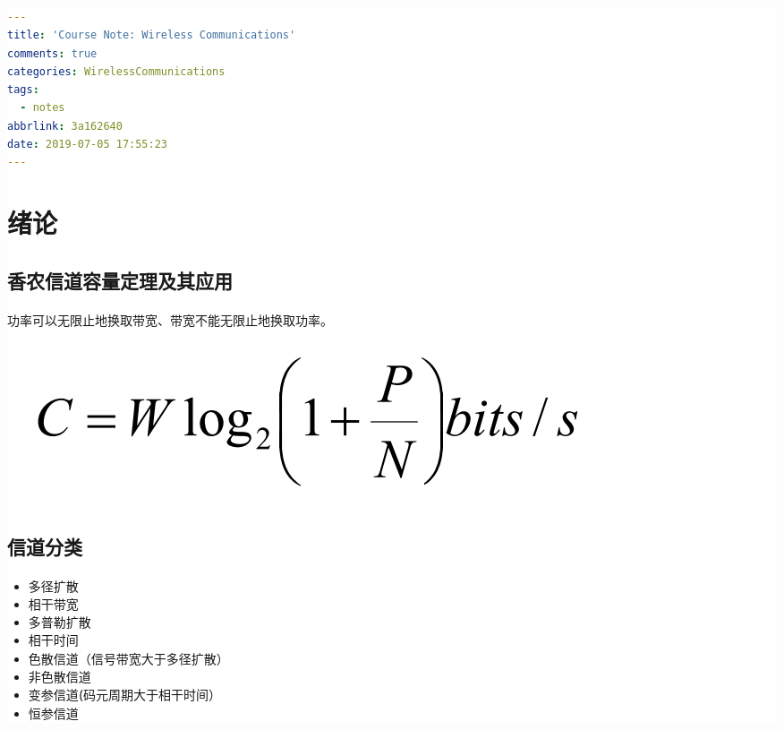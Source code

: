 ```yaml
---
title: 'Course Note: Wireless Communications'
comments: true
categories: WirelessCommunications
tags:
  - notes
abbrlink: 3a162640
date: 2019-07-05 17:55:23
---
```


# 绪论

## 香农信道容量定理及其应用


功率可以无限止地换取带宽、带宽不能无限止地换取功率。

![香农信道容量定理](/img/wireless_communications_notes/lecture_1/shannon_theorem.png)

## 信道分类

- 多径扩散
- 相干带宽
- 多普勒扩散
- 相干时间
- 色散信道（信号带宽大于多径扩散）
- 非色散信道
- 变参信道(码元周期大于相干时间）
- 恒参信道
